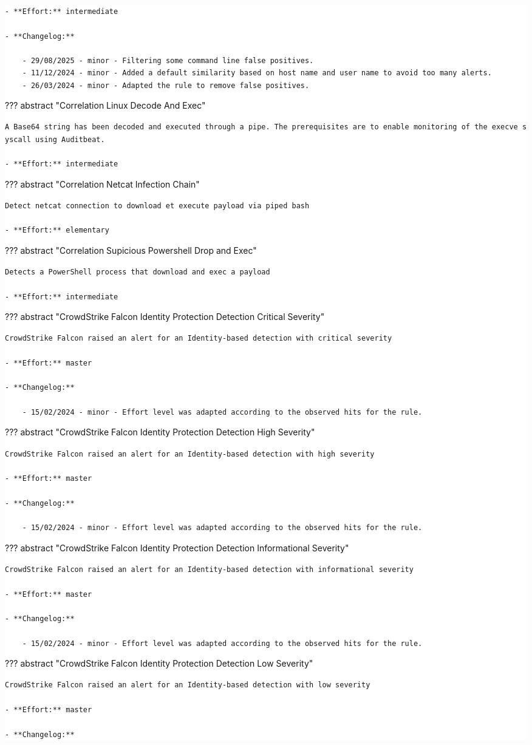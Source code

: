     - **Effort:** intermediate
    
    - **Changelog:**
    
        - 29/08/2025 - minor - Filtering some command line false positives.
        - 11/12/2024 - minor - Added a default similarity based on host name and user name to avoid too many alerts.
        - 26/03/2024 - minor - Adapted the rule to remove false positives.
            
??? abstract "Correlation Linux Decode And Exec"
    
    A Base64 string has been decoded and executed through a pipe. The prerequisites are to enable monitoring of the execve syscall using Auditbeat.
    
    - **Effort:** intermediate
    
??? abstract "Correlation Netcat Infection Chain"
    
    Detect netcat connection to download et execute payload via piped bash
    
    - **Effort:** elementary
    
??? abstract "Correlation Supicious Powershell Drop and Exec"
    
    Detects a PowerShell process that download and exec a payload
    
    - **Effort:** intermediate
    
??? abstract "CrowdStrike Falcon Identity Protection Detection Critical Severity"
    
    CrowdStrike Falcon raised an alert for an Identity-based detection with critical severity
    
    - **Effort:** master
    
    - **Changelog:**
    
        - 15/02/2024 - minor - Effort level was adapted according to the observed hits for the rule.
            
??? abstract "CrowdStrike Falcon Identity Protection Detection High Severity"
    
    CrowdStrike Falcon raised an alert for an Identity-based detection with high severity
    
    - **Effort:** master
    
    - **Changelog:**
    
        - 15/02/2024 - minor - Effort level was adapted according to the observed hits for the rule.
            
??? abstract "CrowdStrike Falcon Identity Protection Detection Informational Severity"
    
    CrowdStrike Falcon raised an alert for an Identity-based detection with informational severity
    
    - **Effort:** master
    
    - **Changelog:**
    
        - 15/02/2024 - minor - Effort level was adapted according to the observed hits for the rule.
            
??? abstract "CrowdStrike Falcon Identity Protection Detection Low Severity"
    
    CrowdStrike Falcon raised an alert for an Identity-based detection with low severity
    
    - **Effort:** master
    
    - **Changelog:**
    